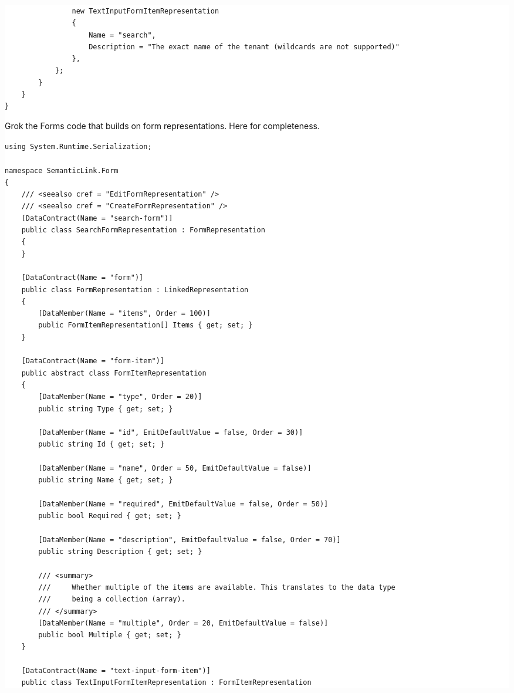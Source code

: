 ```csharp(path="...todo-hypermedia/api/Api/RepresentationExtensions/TenantFormRepresentationExtensions.cs")
                new TextInputFormItemRepresentation
                {
                    Name = "search",
                    Description = "The exact name of the tenant (wildcards are not supported)"
                },
            };
        }
    }
}
```

</Instruction>


<Instruction>

Grok the Forms code that builds on form representations. Here for completeness.

```csharp(path="...todo-hypermedia/api/SemanticLink/Form")
using System.Runtime.Serialization;

namespace SemanticLink.Form
{
    /// <seealso cref = "EditFormRepresentation" />
    /// <seealso cref = "CreateFormRepresentation" />
    [DataContract(Name = "search-form")]
    public class SearchFormRepresentation : FormRepresentation
    {
    }

    [DataContract(Name = "form")]
    public class FormRepresentation : LinkedRepresentation
    {
        [DataMember(Name = "items", Order = 100)]
        public FormItemRepresentation[] Items { get; set; }
    }

    [DataContract(Name = "form-item")]
    public abstract class FormItemRepresentation
    {
        [DataMember(Name = "type", Order = 20)]
        public string Type { get; set; }

        [DataMember(Name = "id", EmitDefaultValue = false, Order = 30)]
        public string Id { get; set; }

        [DataMember(Name = "name", Order = 50, EmitDefaultValue = false)]
        public string Name { get; set; }

        [DataMember(Name = "required", EmitDefaultValue = false, Order = 50)]
        public bool Required { get; set; }

        [DataMember(Name = "description", EmitDefaultValue = false, Order = 70)]
        public string Description { get; set; }

        /// <summary>
        ///     Whether multiple of the items are available. This translates to the data type
        ///     being a collection (array).
        /// </summary>
        [DataMember(Name = "multiple", Order = 20, EmitDefaultValue = false)]
        public bool Multiple { get; set; }
    }

    [DataContract(Name = "text-input-form-item")]
    public class TextInputFormItemRepresentation : FormItemRepresentation
```
